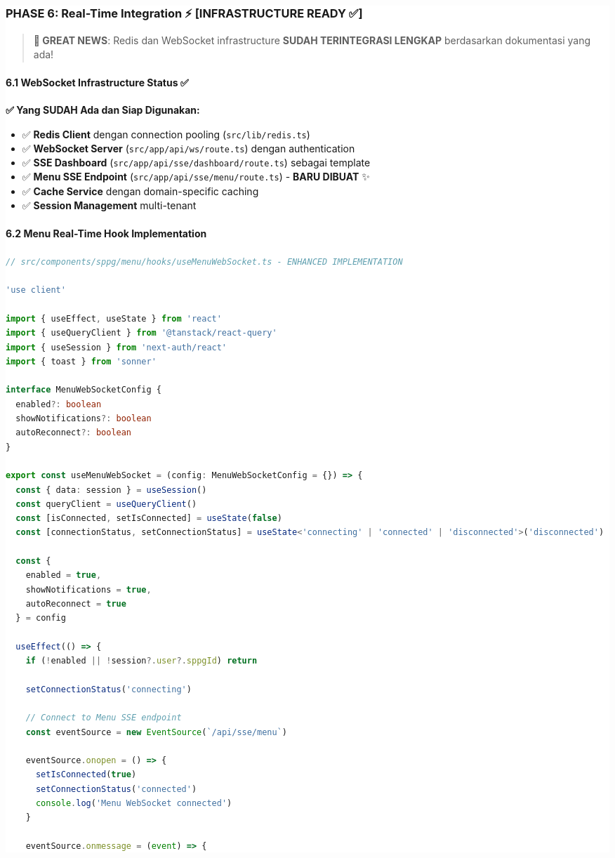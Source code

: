 ```typescript
```

### **PHASE 6: Real-Time Integration** ⚡ **[INFRASTRUCTURE READY ✅]**

> **🎉 GREAT NEWS**: Redis dan WebSocket infrastructure **SUDAH TERINTEGRASI LENGKAP** berdasarkan dokumentasi yang ada!

#### **6.1 WebSocket Infrastructure Status** ✅

**✅ Yang SUDAH Ada dan Siap Digunakan:**
- ✅ **Redis Client** dengan connection pooling (`src/lib/redis.ts`)
- ✅ **WebSocket Server** (`src/app/api/ws/route.ts`) dengan authentication
- ✅ **SSE Dashboard** (`src/app/api/sse/dashboard/route.ts`) sebagai template
- ✅ **Menu SSE Endpoint** (`src/app/api/sse/menu/route.ts`) - **BARU DIBUAT** ✨
- ✅ **Cache Service** dengan domain-specific caching
- ✅ **Session Management** multi-tenant

#### **6.2 Menu Real-Time Hook Implementation**

```typescript
// src/components/sppg/menu/hooks/useMenuWebSocket.ts - ENHANCED IMPLEMENTATION

'use client'

import { useEffect, useState } from 'react'
import { useQueryClient } from '@tanstack/react-query'
import { useSession } from 'next-auth/react'
import { toast } from 'sonner'

interface MenuWebSocketConfig {
  enabled?: boolean
  showNotifications?: boolean
  autoReconnect?: boolean
}

export const useMenuWebSocket = (config: MenuWebSocketConfig = {}) => {
  const { data: session } = useSession()
  const queryClient = useQueryClient()
  const [isConnected, setIsConnected] = useState(false)
  const [connectionStatus, setConnectionStatus] = useState<'connecting' | 'connected' | 'disconnected'>('disconnected')

  const {
    enabled = true,
    showNotifications = true,
    autoReconnect = true
  } = config

  useEffect(() => {
    if (!enabled || !session?.user?.sppgId) return

    setConnectionStatus('connecting')
    
    // Connect to Menu SSE endpoint
    const eventSource = new EventSource(`/api/sse/menu`)

    eventSource.onopen = () => {
      setIsConnected(true)
      setConnectionStatus('connected')
      console.log('Menu WebSocket connected')
    }

    eventSource.onmessage = (event) => {
```